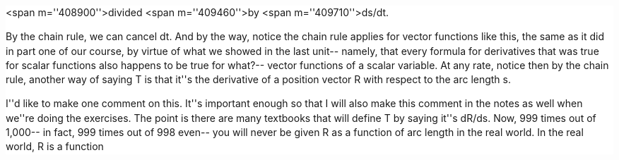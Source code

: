   <span m=''408900''>divided</span> <span m=''409460''>by</span> <span m=''409710''>ds/dt.</span>
  </p><p><span m=''411640''>By</span> <span m=''411790''>the</span> <span m=''411920''>chain</span>
  <span m=''412290''>rule,</span> <span m=''413090''>we</span> <span m=''413240''>can</span>
  <span m=''413410''>cancel</span> <span m=''413860''>dt.</span> <span m=''414030''>And</span>
  <span m=''414350''>by</span> <span m=''414490''>the</span> <span m=''414590''>way,</span>
  <span m=''414720''>notice</span> <span m=''415540''>the</span> <span m=''415670''>chain</span>
  <span m=''416050''>rule</span> <span m=''416280''>applies</span> <span m=''416790''>for</span>
  <span m=''416890''>vector</span> <span m=''417270''>functions</span> <span m=''417810''>like</span>
  <span m=''418040''>this,</span> <span m=''418670''>the</span> <span m=''418780''>same</span>
  <span m=''419110''>as</span> <span m=''419270''>it</span> <span m=''419400''>did</span>
  <span m=''419530''>in</span> <span m=''419630''>part</span> <span m=''419890''>one</span>
  <span m=''420050''>of our</span> <span m=''420210''>course,</span> <span m=''421140''>by</span>
  <span m=''421290''>virtue</span> <span m=''421740''>of</span> <span m=''421830''>what</span>
  <span m=''421980''>we</span> <span m=''422070''>showed</span> <span m=''422400''>in</span>
  <span m=''422550''>the</span> <span m=''422650''>last</span> <span m=''422980''>unit--</span>
  <span m=''423360''>namely,</span> <span m=''424190''>that</span> <span m=''424420''>every</span>
  <span m=''425500''>formula</span> <span m=''426140''>for</span> <span m=''426300''>derivatives</span>
  <span m=''427190''>that</span> <span m=''427350''>was</span> <span m=''427570''>true</span>
  <span m=''428230''>for</span> <span m=''428420''>scalar</span> <span m=''428830''>functions</span>
  <span m=''429800''>also</span> <span m=''430260''>happens</span> <span m=''430590''>to</span>
  <span m=''430690''>be</span> <span m=''430840''>true</span> <span m=''431420''>for</span>
  <span m=''432060''>what?--</span> <span m=''432420''>vector</span> <span m=''432840''>functions</span>
  <span m=''433400''>of</span> <span m=''433490''>a</span> <span m=''433540''>scalar</span>
  <span m=''433880''>variable.</span> <span m=''435130''>At</span> <span m=''435240''>any</span>
  <span m=''435440''>rate,</span> <span m=''435940''>notice</span> <span m=''436300''>then</span>
  <span m=''436460''>by</span> <span m=''436600''>the</span> <span m=''436720''>chain</span>
  <span m=''437050''>rule,</span> <span m=''437620''>another</span> <span m=''437940''>way</span>
  <span m=''438200''>of</span> <span m=''438320''>saying</span> <span m=''438760''>T</span>
  <span m=''439430''>is</span> <span m=''439640''>that</span> <span m=''439760''>it''s</span>
  <span m=''441220''>the</span> <span m=''441310''>derivative</span> <span m=''441880''>of</span>
  <span m=''441970''>a</span> <span m=''442060''>position</span> <span m=''442390''>vector
  R</span> <span m=''443200''>with</span> <span m=''443500''>respect</span> <span
  m=''443950''>to</span> <span m=''444010''>the</span> <span m=''444160''>arc</span>
  <span m=''444430''>length</span> <span m=''444730''>s.</span> </p><p><span m=''445530''>I''d</span>
  <span m=''445660''>like</span> <span m=''445790''>to</span> <span m=''445870''>make</span>
  <span m=''446050''>one</span> <span m=''446240''>comment</span> <span m=''446650''>on</span>
  <span m=''446780''>this.</span> <span m=''447260''>It''s</span> <span m=''447440''>important</span>
  <span m=''447890''>enough</span> <span m=''448440''>so</span> <span m=''448620''>that
  I</span> <span m=''448710''>will</span> <span m=''448840''>also</span> <span m=''449100''>make</span>
  <span m=''449310''>this</span> <span m=''449500''>comment</span> <span m=''450100''>in</span>
  <span m=''450280''>the</span> <span m=''450790''>notes</span> <span m=''451200''>as</span>
  <span m=''451350''>well</span> <span m=''451680''>when</span> <span m=''451860''>we''re</span>
  <span m=''451960''>doing</span> <span m=''452190''>the</span> <span m=''452290''>exercises.</span>
  <span m=''453310''>The</span> <span m=''453420''>point</span> <span m=''453730''>is</span>
  <span m=''454140''>there</span> <span m=''454270''>are</span> <span m=''454300''>many</span>
  <span m=''454540''>textbooks</span> <span m=''455420''>that</span> <span m=''455540''>will</span>
  <span m=''455680''>define</span> <span m=''456190''>T</span> <span m=''456760''>by</span>
  <span m=''457000''>saying</span> <span m=''457380''>it''s</span> <span m=''457540''>dR/ds.</span>
  <span m=''458970''>Now,</span> <span m=''459340''>999</span> <span m=''460690''>times</span>
  <span m=''461150''>out</span> <span m=''461290''>of</span> <span m=''461370''>1,000--</span>
  <span m=''462680''>in fact,</span> <span m=''463200''>999</span> <span m=''463740''>times</span>
  <span m=''464070''>out</span> <span m=''464180''>of</span> <span m=''464310''>998</span>
  <span m=''465570''>even--</span> <span m=''466360''>you</span> <span m=''466540''>will</span>
  <span m=''466720''>never</span> <span m=''467010''>be</span> <span m=''467170''>given</span>
  <span m=''467480''>R</span> <span m=''468000''>as</span> <span m=''468200''>a</span>
  <span m=''468260''>function</span> <span m=''468720''>of</span> <span m=''468830''>arc
  length</span> <span m=''469400''>in</span> <span m=''469490''>the</span> <span m=''469570''>real</span>
  <span m=''469760''>world.</span> <span m=''470540''>In</span> <span m=''470730''>the</span>
  <span m=''470830''>real</span> <span m=''471060''>world,</span> <span m=''471640''>R</span>
  <span m=''471870''>is</span> <span m=''471980''>a</span> <span m=''472040''>function</span>